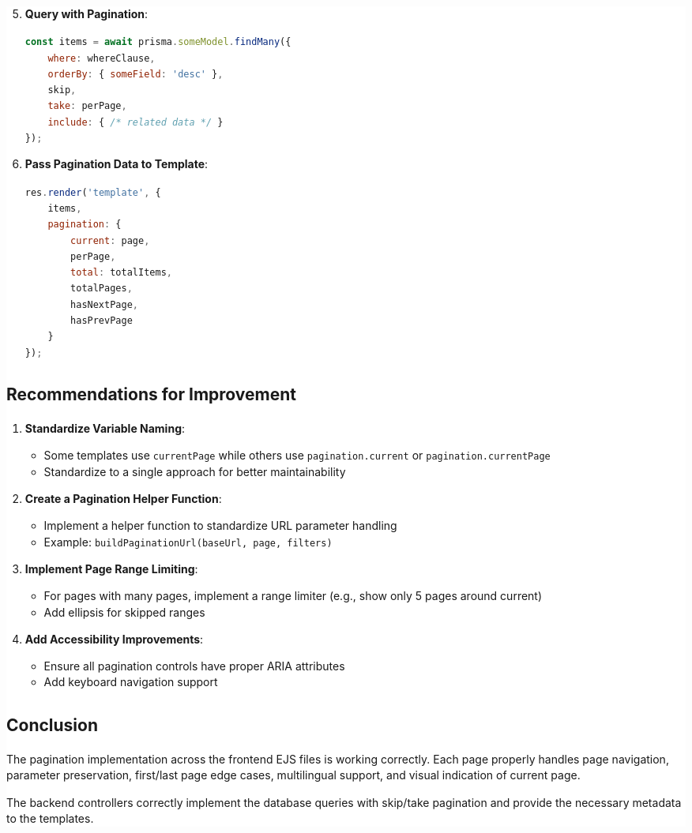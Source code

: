 5. **Query with Pagination**:
   ```javascript
   const items = await prisma.someModel.findMany({
       where: whereClause,
       orderBy: { someField: 'desc' },
       skip,
       take: perPage,
       include: { /* related data */ }
   });
   ```

6. **Pass Pagination Data to Template**:
   ```javascript
   res.render('template', {
       items,
       pagination: {
           current: page,
           perPage,
           total: totalItems,
           totalPages,
           hasNextPage,
           hasPrevPage
       }
   });
   ```

## Recommendations for Improvement

1. **Standardize Variable Naming**: 
   - Some templates use `currentPage` while others use `pagination.current` or `pagination.currentPage`
   - Standardize to a single approach for better maintainability

2. **Create a Pagination Helper Function**:
   - Implement a helper function to standardize URL parameter handling
   - Example: `buildPaginationUrl(baseUrl, page, filters)`

3. **Implement Page Range Limiting**:
   - For pages with many pages, implement a range limiter (e.g., show only 5 pages around current)
   - Add ellipsis for skipped ranges

4. **Add Accessibility Improvements**:
   - Ensure all pagination controls have proper ARIA attributes
   - Add keyboard navigation support

## Conclusion

The pagination implementation across the frontend EJS files is working correctly. Each page properly handles page navigation, parameter preservation, first/last page edge cases, multilingual support, and visual indication of current page.

The backend controllers correctly implement the database queries with skip/take pagination and provide the necessary metadata to the templates. 